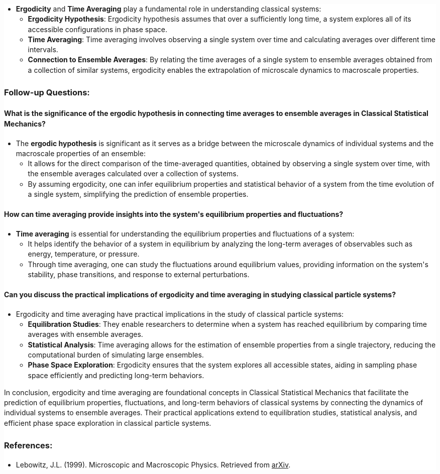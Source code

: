 - **Ergodicity** and **Time Averaging** play a fundamental role in understanding classical systems:
    - **Ergodicity Hypothesis**: Ergodicity hypothesis assumes that over a sufficiently long time, a system explores all of its accessible configurations in phase space.
    - **Time Averaging**: Time averaging involves observing a single system over time and calculating averages over different time intervals.
    - **Connection to Ensemble Averages**: By relating the time averages of a single system to ensemble averages obtained from a collection of similar systems, ergodicity enables the extrapolation of microscale dynamics to macroscale properties.

### Follow-up Questions:

#### What is the significance of the ergodic hypothesis in connecting time averages to ensemble averages in Classical Statistical Mechanics?

- The **ergodic hypothesis** is significant as it serves as a bridge between the microscale dynamics of individual systems and the macroscale properties of an ensemble:
    - It allows for the direct comparison of the time-averaged quantities, obtained by observing a single system over time, with the ensemble averages calculated over a collection of systems.
    - By assuming ergodicity, one can infer equilibrium properties and statistical behavior of a system from the time evolution of a single system, simplifying the prediction of ensemble properties.

#### How can time averaging provide insights into the system's equilibrium properties and fluctuations?

- **Time averaging** is essential for understanding the equilibrium properties and fluctuations of a system:
    - It helps identify the behavior of a system in equilibrium by analyzing the long-term averages of observables such as energy, temperature, or pressure.
    - Through time averaging, one can study the fluctuations around equilibrium values, providing information on the system's stability, phase transitions, and response to external perturbations.

#### Can you discuss the practical implications of ergodicity and time averaging in studying classical particle systems?

- Ergodicity and time averaging have practical implications in the study of classical particle systems:
    - **Equilibration Studies**: They enable researchers to determine when a system has reached equilibrium by comparing time averages with ensemble averages.
    - **Statistical Analysis**: Time averaging allows for the estimation of ensemble properties from a single trajectory, reducing the computational burden of simulating large ensembles.
    - **Phase Space Exploration**: Ergodicity ensures that the system explores all accessible states, aiding in sampling phase space efficiently and predicting long-term behaviors.

In conclusion, ergodicity and time averaging are foundational concepts in Classical Statistical Mechanics that facilitate the prediction of equilibrium properties, fluctuations, and long-term behaviors of classical systems by connecting the dynamics of individual systems to ensemble averages. Their practical applications extend to equilibration studies, statistical analysis, and efficient phase space exploration in classical particle systems.

### References:
- Lebowitz, J.L. (1999). Microscopic and Macroscopic Physics. Retrieved from [arXiv](https://arxiv.org/abs/cond-mat/9904382).
